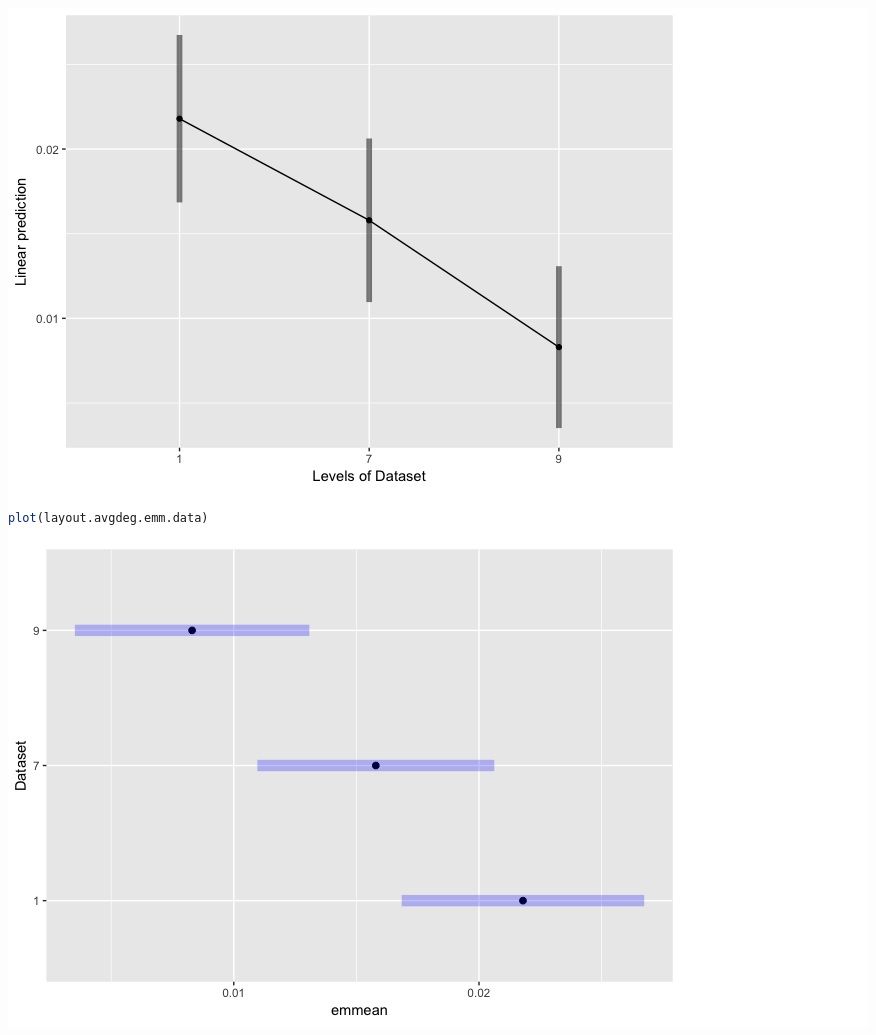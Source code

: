 ![](Layout-Models-Main_files/figure-gfm/unnamed-chunk-17-1.png)

``` r
plot(layout.avgdeg.emm.data)
```

![](Layout-Models-Main_files/figure-gfm/unnamed-chunk-17-2.png)
